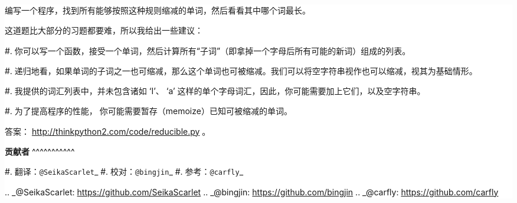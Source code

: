 
编写一个程序，找到所有能够按照这种规则缩减的单词，然后看看其中哪个词最长。

这道题比大部分的习题都要难，所以我给出一些建议：

#. 你可以写一个函数，接受一个单词，然后计算所有“子词”（即拿掉一个字母后所有可能的新词）组成的列表。

#. 递归地看，如果单词的子词之一也可缩减，那么这个单词也可被缩减。我们可以将空字符串视作也可以缩减，视其为基础情形。

#. 我提供的词汇列表中，并未包含诸如 ‘I’、 ‘a’
   这样的单个字母词汇，因此，你可能需要加上它们，以及空字符串。

#. 为了提高程序的性能， 你可能需要暂存（memoize）已知可被缩减的单词。

答案： http://thinkpython2.com/code/reducible.py 。

**贡献者**
^^^^^^^^^^^

#. 翻译：`@SeikaScarlet`_
#. 校对：`@bingjin`_
#. 参考：`@carfly`_

.. _@SeikaScarlet: https://github.com/SeikaScarlet
.. _@bingjin: https://github.com/bingjin
.. _@carfly: https://github.com/carfly   
